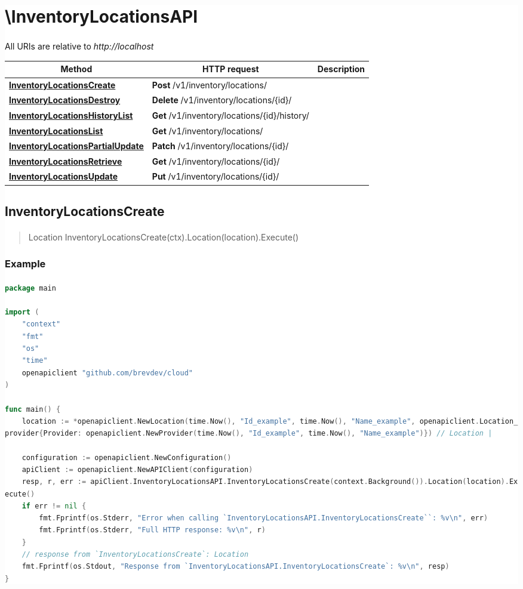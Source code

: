 # \InventoryLocationsAPI

All URIs are relative to *http://localhost*

Method | HTTP request | Description
------------- | ------------- | -------------
[**InventoryLocationsCreate**](InventoryLocationsAPI.md#InventoryLocationsCreate) | **Post** /v1/inventory/locations/ | 
[**InventoryLocationsDestroy**](InventoryLocationsAPI.md#InventoryLocationsDestroy) | **Delete** /v1/inventory/locations/{id}/ | 
[**InventoryLocationsHistoryList**](InventoryLocationsAPI.md#InventoryLocationsHistoryList) | **Get** /v1/inventory/locations/{id}/history/ | 
[**InventoryLocationsList**](InventoryLocationsAPI.md#InventoryLocationsList) | **Get** /v1/inventory/locations/ | 
[**InventoryLocationsPartialUpdate**](InventoryLocationsAPI.md#InventoryLocationsPartialUpdate) | **Patch** /v1/inventory/locations/{id}/ | 
[**InventoryLocationsRetrieve**](InventoryLocationsAPI.md#InventoryLocationsRetrieve) | **Get** /v1/inventory/locations/{id}/ | 
[**InventoryLocationsUpdate**](InventoryLocationsAPI.md#InventoryLocationsUpdate) | **Put** /v1/inventory/locations/{id}/ | 



## InventoryLocationsCreate

> Location InventoryLocationsCreate(ctx).Location(location).Execute()



### Example

```go
package main

import (
	"context"
	"fmt"
	"os"
    "time"
	openapiclient "github.com/brevdev/cloud"
)

func main() {
	location := *openapiclient.NewLocation(time.Now(), "Id_example", time.Now(), "Name_example", openapiclient.Location_provider{Provider: openapiclient.NewProvider(time.Now(), "Id_example", time.Now(), "Name_example")}) // Location | 

	configuration := openapiclient.NewConfiguration()
	apiClient := openapiclient.NewAPIClient(configuration)
	resp, r, err := apiClient.InventoryLocationsAPI.InventoryLocationsCreate(context.Background()).Location(location).Execute()
	if err != nil {
		fmt.Fprintf(os.Stderr, "Error when calling `InventoryLocationsAPI.InventoryLocationsCreate``: %v\n", err)
		fmt.Fprintf(os.Stderr, "Full HTTP response: %v\n", r)
	}
	// response from `InventoryLocationsCreate`: Location
	fmt.Fprintf(os.Stdout, "Response from `InventoryLocationsAPI.InventoryLocationsCreate`: %v\n", resp)
}
```
